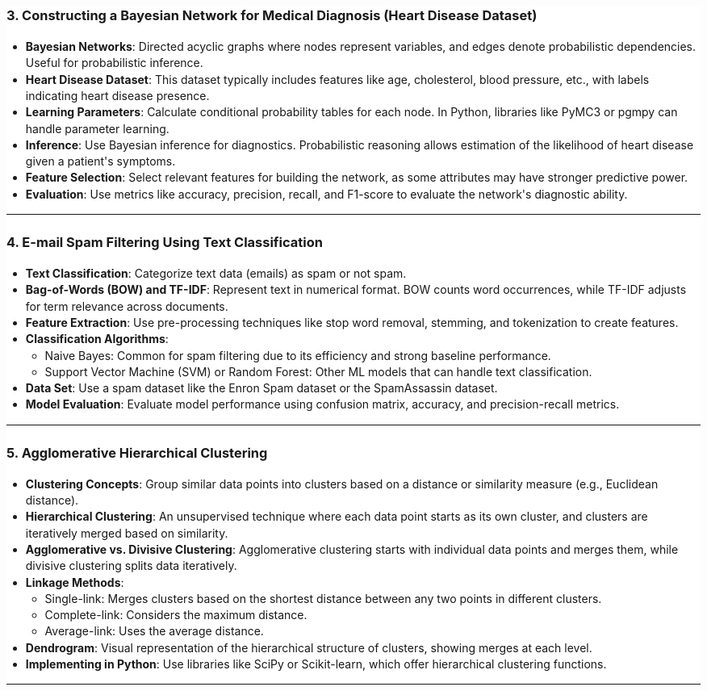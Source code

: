
### 3. **Constructing a Bayesian Network for Medical Diagnosis (Heart Disease Dataset)**
   - **Bayesian Networks**: Directed acyclic graphs where nodes represent variables, and edges denote probabilistic dependencies. Useful for probabilistic inference.
   - **Heart Disease Dataset**: This dataset typically includes features like age, cholesterol, blood pressure, etc., with labels indicating heart disease presence.
   - **Learning Parameters**: Calculate conditional probability tables for each node. In Python, libraries like PyMC3 or pgmpy can handle parameter learning.
   - **Inference**: Use Bayesian inference for diagnostics. Probabilistic reasoning allows estimation of the likelihood of heart disease given a patient's symptoms.
   - **Feature Selection**: Select relevant features for building the network, as some attributes may have stronger predictive power.
   - **Evaluation**: Use metrics like accuracy, precision, recall, and F1-score to evaluate the network's diagnostic ability.

---

### 4. **E-mail Spam Filtering Using Text Classification**
   - **Text Classification**: Categorize text data (emails) as spam or not spam.
   - **Bag-of-Words (BOW) and TF-IDF**: Represent text in numerical format. BOW counts word occurrences, while TF-IDF adjusts for term relevance across documents.
   - **Feature Extraction**: Use pre-processing techniques like stop word removal, stemming, and tokenization to create features.
   - **Classification Algorithms**:
     - Naive Bayes: Common for spam filtering due to its efficiency and strong baseline performance.
     - Support Vector Machine (SVM) or Random Forest: Other ML models that can handle text classification.
   - **Data Set**: Use a spam dataset like the Enron Spam dataset or the SpamAssassin dataset.
   - **Model Evaluation**: Evaluate model performance using confusion matrix, accuracy, and precision-recall metrics.

---

### 5. **Agglomerative Hierarchical Clustering**
   - **Clustering Concepts**: Group similar data points into clusters based on a distance or similarity measure (e.g., Euclidean distance).
   - **Hierarchical Clustering**: An unsupervised technique where each data point starts as its own cluster, and clusters are iteratively merged based on similarity.
   - **Agglomerative vs. Divisive Clustering**: Agglomerative clustering starts with individual data points and merges them, while divisive clustering splits data iteratively.
   - **Linkage Methods**:
     - Single-link: Merges clusters based on the shortest distance between any two points in different clusters.
     - Complete-link: Considers the maximum distance.
     - Average-link: Uses the average distance.
   - **Dendrogram**: Visual representation of the hierarchical structure of clusters, showing merges at each level.
   - **Implementing in Python**: Use libraries like SciPy or Scikit-learn, which offer hierarchical clustering functions.

---